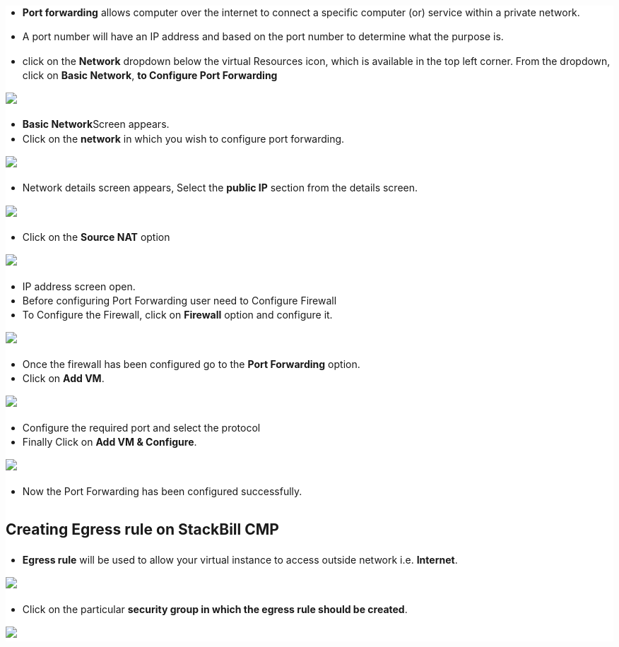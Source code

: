- **Port forwarding** allows computer over the internet to connect a specific computer (or) service within a private network.

- A port number will have an IP address and based on the port number to determine what the purpose is.

-   click on the **Network** dropdown below the virtual Resources icon, which is available in the top left corner. From the dropdown, click on **Basic Network**, **to Configure Port Forwarding**

<img src="/img/securitygroups/PortForwarding1- StackBillCloudManagementPortal.png" width="60%" />

- **Basic Network**Screen appears.
- Click on the **network** in which you wish to configure port forwarding.

<img src="/img/securitygroups/PortForwarding2- StackBillCloudManagementPortal.png" width="100%" />

- Network details screen appears, Select the **public IP** section from the details screen.

<img src="/img/securitygroups/PortForwarding3- StackBillCloudManagementPortal (1).png" width="100%" />

- Click on the **Source NAT** option 

<img src="/img/securitygroups/PortForwarding4- StackBillCloudManagementPortal.png" width="100%" />

- IP address screen open.
- Before configuring Port Forwarding user need to Configure Firewall
- To Configure the Firewall, click on **Firewall** option and configure it.

<img src="/img/securitygroups/PortForwarding5- StackBillCloudManagementPortal.png" width="100%" />

- Once the firewall has been configured go to the **Port Forwarding** option.
- Click on **Add VM**.

<img src="/img/securitygroups/PortForwarding6- StackBillCloudManagementPortal.png" width="100%" />

- Configure the required port and select the protocol
- Finally Click on **Add VM & Configure**.

<img src="/img/securitygroups/PortForwarding7- StackBillCloudManagementPortal.png" width="100%" />

- Now the Port Forwarding has been configured successfully.


## Creating Egress rule on StackBill CMP

- **Egress rule** will be used to allow your virtual instance to access outside network i.e. **Internet**.

<img src="/img/securitygroups/1egressrule-stackbillcloudmanagementportal.png" width="100%" />

- Click on the particular **security group in which the egress rule should be created**.

<img src="/img/securitygroups/2egressrule-stackbillcloudmanagementportal.png" width="100%" />

